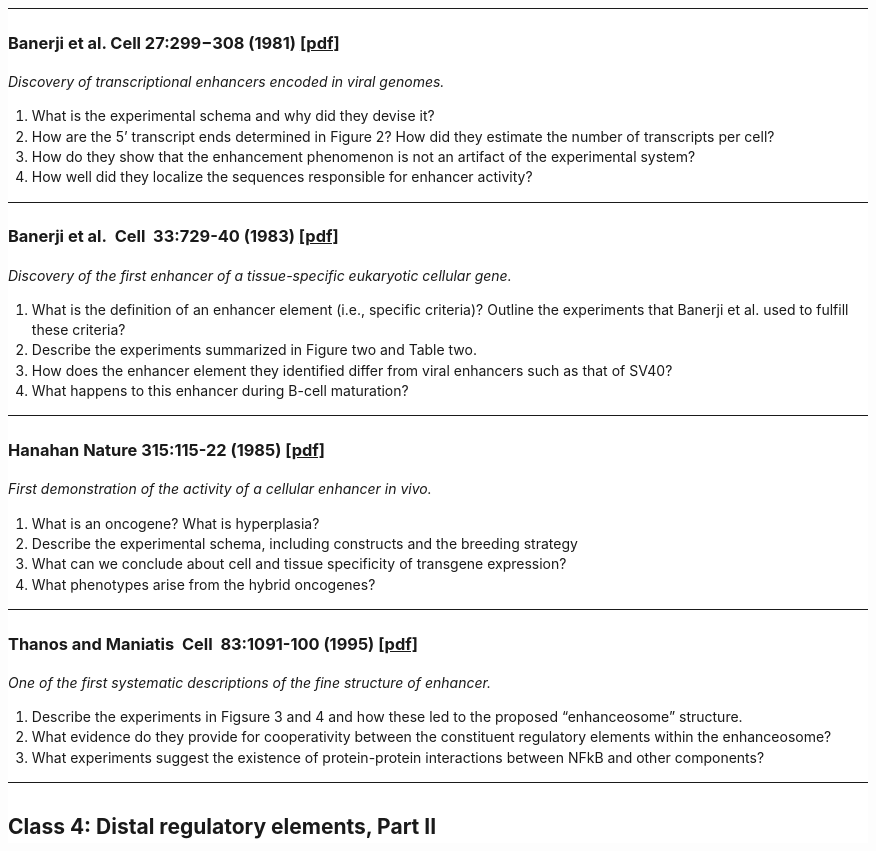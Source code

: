 ------

### Banerji et al. Cell 27:299−308 (1981) [\[pdf\]](pdfs/banerji_1981.pdf)
_Discovery of transcriptional enhancers encoded in viral genomes._

1. What is the experimental schema and why did they devise it?
2. How are the 5’ transcript ends determined in Figure 2? How did they estimate the number of transcripts per cell?
3. How do they show that the enhancement phenomenon is not an artifact of the experimental system?
4. How well did they localize the sequences responsible for enhancer activity?

------

### Banerji et al.  Cell  33:729-40 (1983) [\[pdf\]](pdfs/banerji_1983.pdf)
_Discovery of the first enhancer of a tissue-specific eukaryotic cellular gene._

1. What is the definition of an enhancer element (i.e., specific criteria)? Outline the experiments that Banerji et al. used to fulfill these criteria?
2. Describe the experiments summarized in Figure two and Table two. 
3. How does the enhancer element they identified differ from viral enhancers such as that of SV40?
4. What happens to this enhancer during B-cell maturation?

------

### Hanahan Nature 315:115-22 (1985) [\[pdf\]](pdfs/hanahan.pdf)
_First demonstration of the activity of a cellular enhancer in vivo._

1. What is an oncogene? What is hyperplasia?
2. Describe the experimental schema, including constructs and the breeding strategy
3. What can we conclude about cell and tissue specificity of transgene expression?
4. What phenotypes arise from the hybrid oncogenes?

------

### Thanos and Maniatis  Cell  83:1091-100 (1995) [\[pdf\]](pdfs/thanos_maniatis.pdf)
_One of the first systematic descriptions of the fine structure of enhancer._

1. Describe the experiments in Figsure 3 and 4 and how these led to the proposed “enhanceosome” structure.
2. What evidence do they provide for cooperativity between the constituent regulatory elements within the enhanceosome?
3. What experiments suggest the existence of protein-protein interactions between NFkB and other components?

------

## Class 4: Distal regulatory elements, Part II
